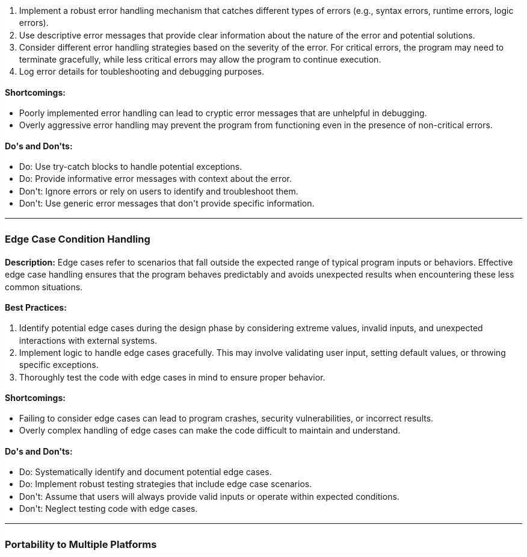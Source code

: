 1. Implement a robust error handling mechanism that catches different types of errors (e.g., syntax errors, runtime errors, logic errors).
2. Use descriptive error messages that provide clear information about the nature of the error and potential solutions.
3. Consider different error handling strategies based on the severity of the error. For critical errors, the program may need to terminate gracefully, while less critical errors may allow the program to continue execution.
4. Log error details for toubleshooting and debugging purposes.

**Shortcomings:**

- Poorly implemented error handling can lead to cryptic error messages that are unhelpful in debugging.
- Overly aggressive error handling may prevent the program from functioning even in the presence of non-critical errors.

**Do's and Don'ts:**

- Do: Use try-catch blocks to handle potential exceptions.
- Do: Provide informative error messages with context about the error.
- Don't: Ignore errors or rely on users to identify and troubleshoot them.
- Don't: Use generic error messages that don't provide specific information.

---

### Edge Case Condition Handling

**Description:** Edge cases refer to scenarios that fall outside the expected range of typical program inputs or behaviors. Effective edge case handling ensures that the program behaves predictably and avoids unexpected results when encountering these less common situations.

**Best Practices:**

1. Identify potential edge cases during the design phase by considering extreme values, invalid inputs, and unexpected interactions with external systems.
2. Implement logic to handle edge cases gracefully. This may involve validating user input, setting default values, or throwing specific exceptions.
3. Thoroughly test the code with edge cases in mind to ensure proper behavior.

**Shortcomings:**

- Failing to consider edge cases can lead to program crashes, security vulnerabilities, or incorrect results.
- Overly complex handling of edge cases can make the code difficult to maintain and understand.

**Do's and Don'ts:**

- Do: Systematically identify and document potential edge cases.
- Do: Implement robust testing strategies that include edge case scenarios.
- Don't: Assume that users will always provide valid inputs or operate within expected conditions.
- Don't: Neglect testing code with edge cases.

---

### Portability to Multiple Platforms
